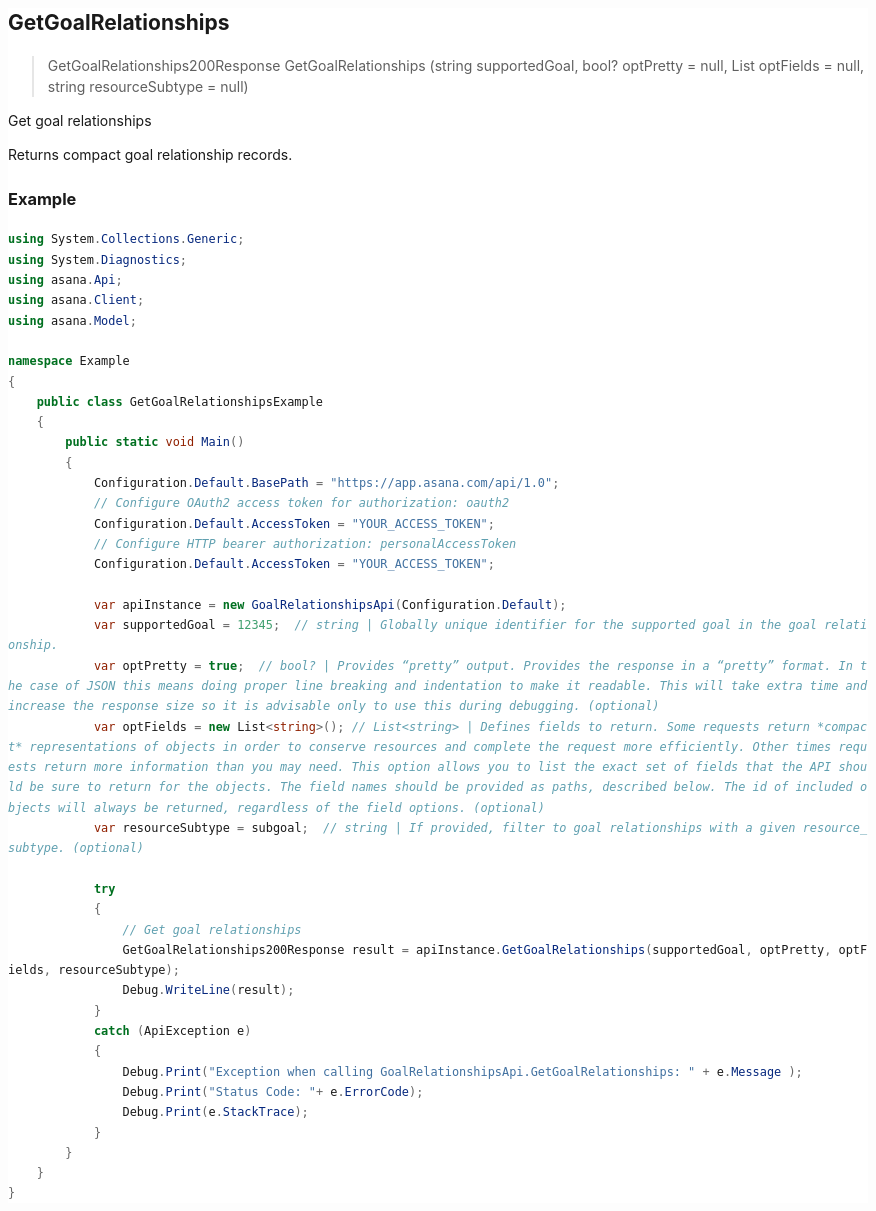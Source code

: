 
## GetGoalRelationships

> GetGoalRelationships200Response GetGoalRelationships (string supportedGoal, bool? optPretty = null, List<string> optFields = null, string resourceSubtype = null)

Get goal relationships

Returns compact goal relationship records.

### Example

```csharp
using System.Collections.Generic;
using System.Diagnostics;
using asana.Api;
using asana.Client;
using asana.Model;

namespace Example
{
    public class GetGoalRelationshipsExample
    {
        public static void Main()
        {
            Configuration.Default.BasePath = "https://app.asana.com/api/1.0";
            // Configure OAuth2 access token for authorization: oauth2
            Configuration.Default.AccessToken = "YOUR_ACCESS_TOKEN";
            // Configure HTTP bearer authorization: personalAccessToken
            Configuration.Default.AccessToken = "YOUR_ACCESS_TOKEN";

            var apiInstance = new GoalRelationshipsApi(Configuration.Default);
            var supportedGoal = 12345;  // string | Globally unique identifier for the supported goal in the goal relationship.
            var optPretty = true;  // bool? | Provides “pretty” output. Provides the response in a “pretty” format. In the case of JSON this means doing proper line breaking and indentation to make it readable. This will take extra time and increase the response size so it is advisable only to use this during debugging. (optional) 
            var optFields = new List<string>(); // List<string> | Defines fields to return. Some requests return *compact* representations of objects in order to conserve resources and complete the request more efficiently. Other times requests return more information than you may need. This option allows you to list the exact set of fields that the API should be sure to return for the objects. The field names should be provided as paths, described below. The id of included objects will always be returned, regardless of the field options. (optional) 
            var resourceSubtype = subgoal;  // string | If provided, filter to goal relationships with a given resource_subtype. (optional) 

            try
            {
                // Get goal relationships
                GetGoalRelationships200Response result = apiInstance.GetGoalRelationships(supportedGoal, optPretty, optFields, resourceSubtype);
                Debug.WriteLine(result);
            }
            catch (ApiException e)
            {
                Debug.Print("Exception when calling GoalRelationshipsApi.GetGoalRelationships: " + e.Message );
                Debug.Print("Status Code: "+ e.ErrorCode);
                Debug.Print(e.StackTrace);
            }
        }
    }
}
```
